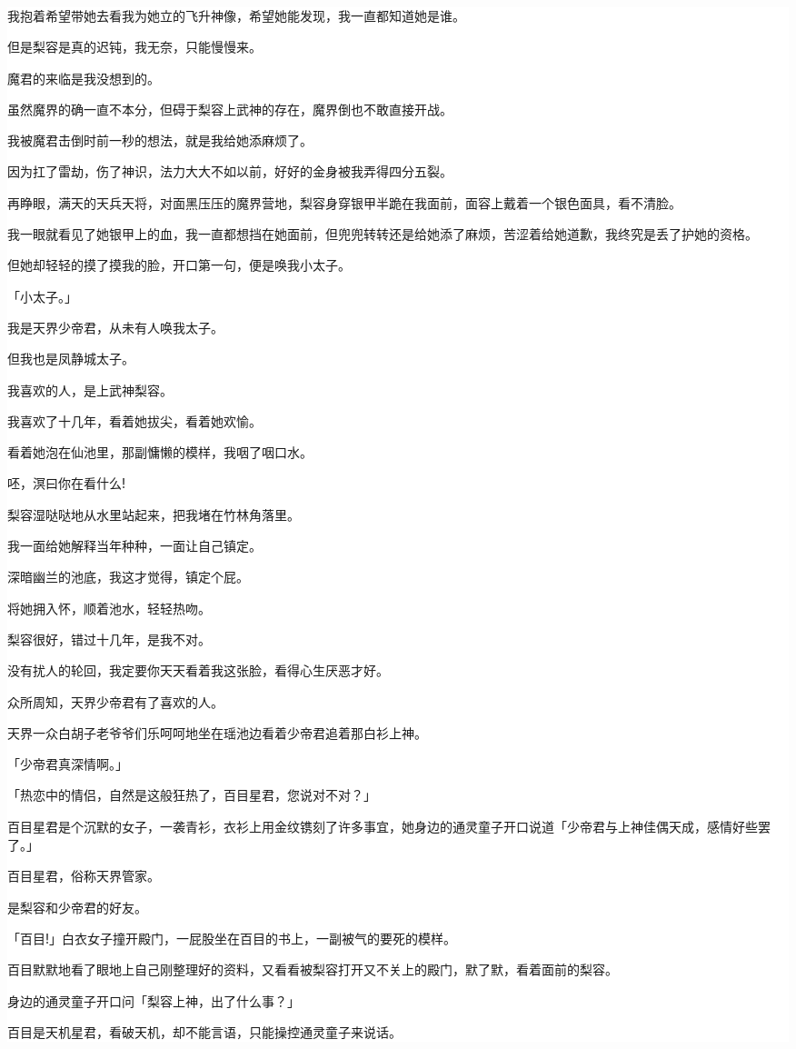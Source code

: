 我抱着希望带她去看我为她立的飞升神像，希望她能发现，我一直都知道她是谁。

但是梨容是真的迟钝，我无奈，只能慢慢来。

魔君的来临是我没想到的。

虽然魔界的确一直不本分，但碍于梨容上武神的存在，魔界倒也不敢直接开战。

我被魔君击倒时前一秒的想法，就是我给她添麻烦了。

因为扛了雷劫，伤了神识，法力大大不如以前，好好的金身被我弄得四分五裂。

再睁眼，满天的天兵天将，对面黑压压的魔界营地，梨容身穿银甲半跪在我面前，面容上戴着一个银色面具，看不清脸。

我一眼就看见了她银甲上的血，我一直都想挡在她面前，但兜兜转转还是给她添了麻烦，苦涩着给她道歉，我终究是丢了护她的资格。

但她却轻轻的摸了摸我的脸，开口第一句，便是唤我小太子。

「小太子。」

我是天界少帝君，从未有人唤我太子。

但我也是凤静城太子。

我喜欢的人，是上武神梨容。

我喜欢了十几年，看着她拔尖，看着她欢愉。

看着她泡在仙池里，那副慵懒的模样，我咽了咽口水。

呸，溟曰你在看什么!

梨容湿哒哒地从水里站起来，把我堵在竹林角落里。

我一面给她解释当年种种，一面让自己镇定。

深暗幽兰的池底，我这才觉得，镇定个屁。

将她拥入怀，顺着池水，轻轻热吻。

梨容很好，错过十几年，是我不对。

没有扰人的轮回，我定要你天天看着我这张脸，看得心生厌恶才好。

众所周知，天界少帝君有了喜欢的人。

天界一众白胡子老爷爷们乐呵呵地坐在瑶池边看着少帝君追着那白衫上神。

「少帝君真深情啊。」

「热恋中的情侣，自然是这般狂热了，百目星君，您说对不对？」

百目星君是个沉默的女子，一袭青衫，衣衫上用金纹镌刻了许多事宜，她身边的通灵童子开口说道「少帝君与上神佳偶天成，感情好些罢了。」

百目星君，俗称天界管家。

是梨容和少帝君的好友。

「百目!」白衣女子撞开殿门，一屁股坐在百目的书上，一副被气的要死的模样。

百目默默地看了眼地上自己刚整理好的资料，又看看被梨容打开又不关上的殿门，默了默，看着面前的梨容。

身边的通灵童子开口问「梨容上神，出了什么事？」

百目是天机星君，看破天机，却不能言语，只能操控通灵童子来说话。
